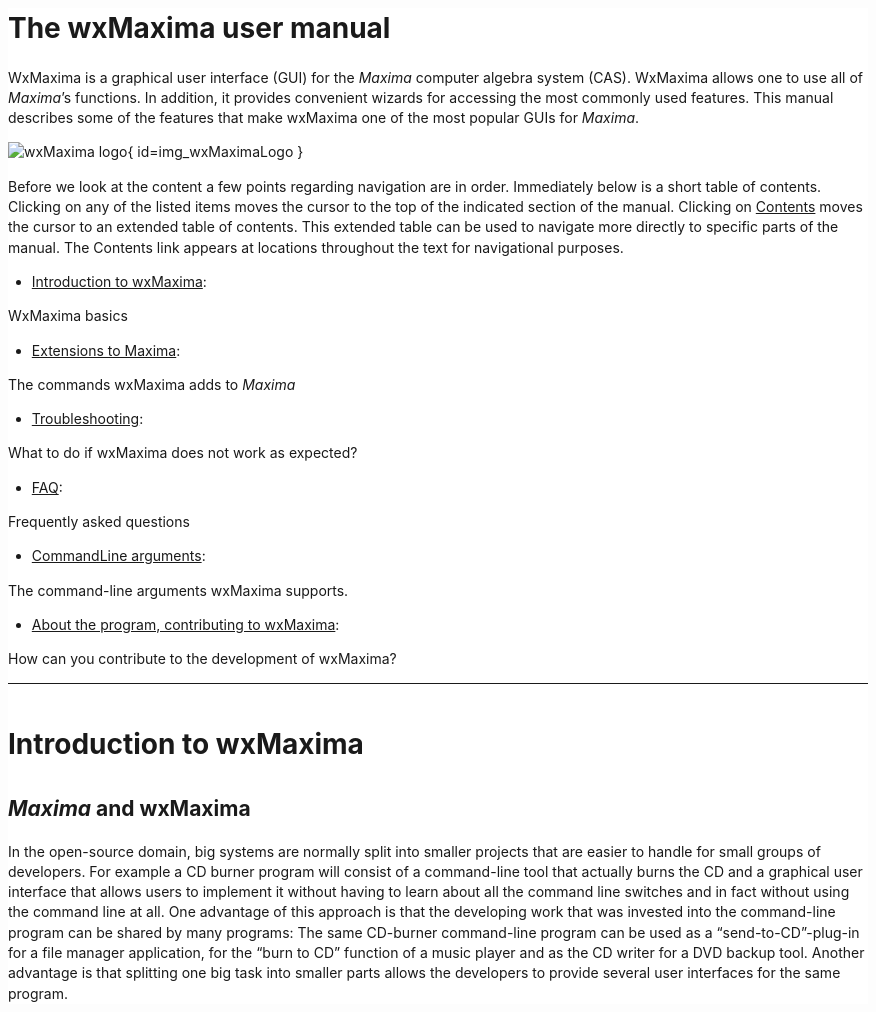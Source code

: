 # The wxMaxima user manual

WxMaxima is a graphical user interface (GUI) for the _Maxima_ computer algebra system (CAS). WxMaxima allows one to use all of _Maxima_’s functions. In addition, it provides convenient wizards for accessing the most commonly used features. This manual describes some of the features that make wxMaxima one of the most popular GUIs for _Maxima_.

![wxMaxima logo](./wxMaximaLogo.png){ id=img_wxMaximaLogo }

Before we look at the content a few points regarding navigation are in order. Immediately below is a short table of contents. Clicking on any of the listed items moves the cursor to the top of the indicated section of the manual. Clicking on [Contents](#TOC) moves the cursor to an extended table of contents. This extended table can be used to navigate more directly to specific parts of the manual. The Contents link appears at locations throughout the text for navigational purposes.

- [Introduction to wxMaxima](#introduction-to-wxmaxima "Introduction to wxMaxima"):

WxMaxima basics

- [Extensions to Maxima](#extensions-to-maxima "Extensions"):

The commands wxMaxima adds to _Maxima_

- [Troubleshooting](#troubleshooting "Troubleshooting"):

What to do if wxMaxima does not work as expected?

- [FAQ](#faq "FAQ"):

Frequently asked questions

- [CommandLine arguments](#command-line-arguments "_Maxima_ Command Line"):

The command-line arguments wxMaxima supports.

- [About the program, contributing to wxMaxima](#about-the-program-contributing-to-wxmaxima "About the program, contributing to wxMaxima"):

How can you contribute to the development of wxMaxima?

______________________________________________________________________

# Introduction to wxMaxima

## _Maxima_ and wxMaxima

In the open-source domain, big systems are normally split into smaller projects that are easier to handle for small groups of developers. For example a CD burner program will consist of a command-line tool that actually burns the CD and a graphical user interface that allows users to implement it without having to learn about all the command line switches and in fact without using the command line at all. One advantage of this approach is that the developing work that was invested into the command-line program can be shared by many programs: The same CD-burner command-line program can be used as a “send-to-CD”-plug-in for a file manager application, for the “burn to CD” function of a music player and as the CD writer for a DVD backup tool. Another advantage is that splitting one big task into smaller parts allows the developers to provide several user interfaces for the same program.
